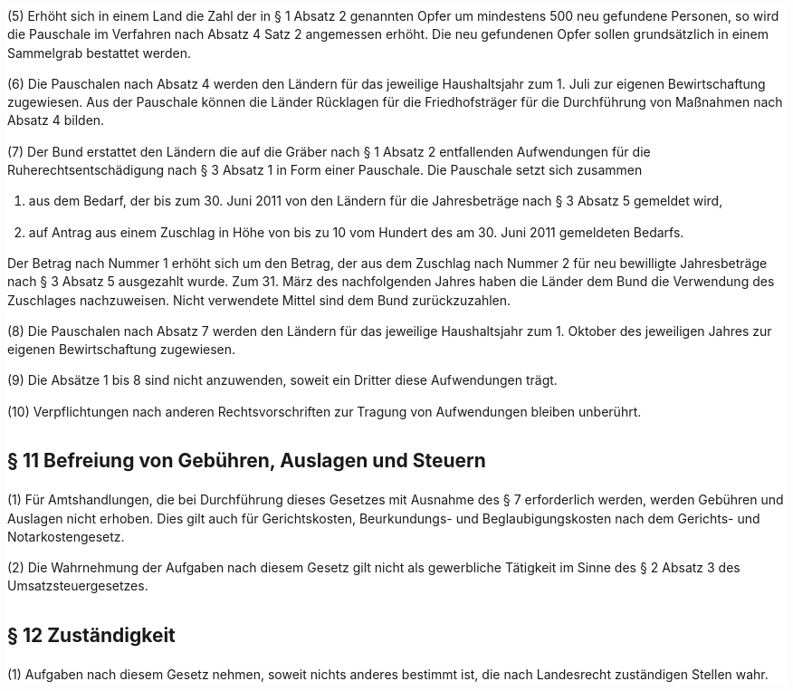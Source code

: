 (5) Erhöht sich in einem Land die Zahl der in § 1 Absatz 2 genannten
Opfer um mindestens 500 neu gefundene Personen, so wird die Pauschale
im Verfahren nach Absatz 4 Satz 2 angemessen erhöht. Die neu
gefundenen Opfer sollen grundsätzlich in einem Sammelgrab bestattet
werden.

(6) Die Pauschalen nach Absatz 4 werden den Ländern für das jeweilige
Haushaltsjahr zum 1. Juli zur eigenen Bewirtschaftung zugewiesen. Aus
der Pauschale können die Länder Rücklagen für die Friedhofsträger für
die Durchführung von Maßnahmen nach Absatz 4 bilden.

(7) Der Bund erstattet den Ländern die auf die Gräber nach § 1 Absatz
2 entfallenden Aufwendungen für die Ruherechtsentschädigung nach § 3
Absatz 1 in Form einer Pauschale. Die Pauschale setzt sich zusammen

1.  aus dem Bedarf, der bis zum 30. Juni 2011 von den Ländern für die
    Jahresbeträge nach § 3 Absatz 5 gemeldet wird,


2.  auf Antrag aus einem Zuschlag in Höhe von bis zu 10 vom Hundert des am
    30\. Juni 2011 gemeldeten Bedarfs.



Der Betrag nach Nummer 1 erhöht sich um den Betrag, der aus dem
Zuschlag nach Nummer 2 für neu bewilligte Jahresbeträge nach § 3
Absatz 5 ausgezahlt wurde. Zum 31. März des nachfolgenden Jahres haben
die Länder dem Bund die Verwendung des Zuschlages nachzuweisen. Nicht
verwendete Mittel sind dem Bund zurückzuzahlen.

(8) Die Pauschalen nach Absatz 7 werden den Ländern für das jeweilige
Haushaltsjahr zum 1. Oktober des jeweiligen Jahres zur eigenen
Bewirtschaftung zugewiesen.

(9) Die Absätze 1 bis 8 sind nicht anzuwenden, soweit ein Dritter
diese Aufwendungen trägt.

(10) Verpflichtungen nach anderen Rechtsvorschriften zur Tragung von
Aufwendungen bleiben unberührt.


## § 11 Befreiung von Gebühren, Auslagen und Steuern

(1) Für Amtshandlungen, die bei Durchführung dieses Gesetzes mit
Ausnahme des § 7 erforderlich werden, werden Gebühren und Auslagen
nicht erhoben. Dies gilt auch für Gerichtskosten, Beurkundungs- und
Beglaubigungskosten nach dem Gerichts- und Notarkostengesetz.

(2) Die Wahrnehmung der Aufgaben nach diesem Gesetz gilt nicht als
gewerbliche Tätigkeit im Sinne des § 2 Absatz 3 des
Umsatzsteuergesetzes.


## § 12 Zuständigkeit

(1) Aufgaben nach diesem Gesetz nehmen, soweit nichts anderes bestimmt
ist, die nach Landesrecht zuständigen Stellen wahr.
